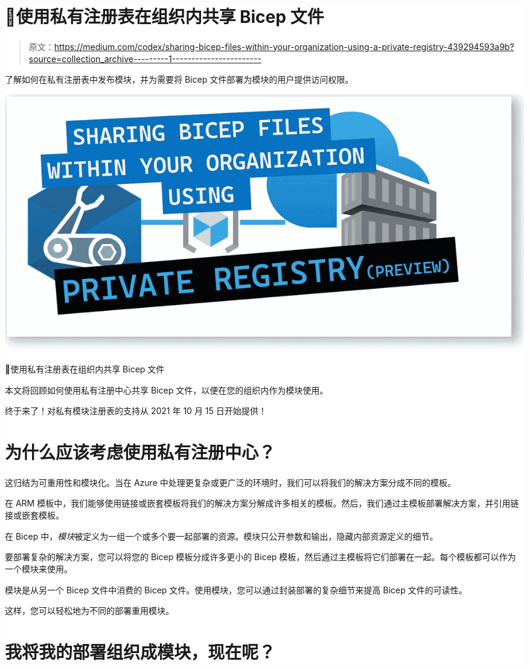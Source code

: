 # 💪使用私有注册表在组织内共享 Bicep 文件

> 原文：<https://medium.com/codex/sharing-bicep-files-within-your-organization-using-a-private-registry-439294593a9b?source=collection_archive---------1----------------------->

了解如何在私有注册表中发布模块，并为需要将 Bicep 文件部署为模块的用户提供访问权限。

![](img/3ae3fad6ddab2cb8fa3760a1ed92e127.png)

💪使用私有注册表在组织内共享 Bicep 文件

本文将回顾如何使用私有注册中心共享 Bicep 文件，以便在您的组织内作为模块使用。

终于来了！对私有模块注册表的支持从 2021 年 10 月 15 日开始提供！

# 为什么应该考虑使用私有注册中心？

这归结为可重用性和模块化。当在 Azure 中处理更复杂或更广泛的环境时，我们可以将我们的解决方案分成不同的模板。

在 ARM 模板中，我们能够使用链接或嵌套模板将我们的解决方案分解成许多相关的模板。然后，我们通过主模板部署解决方案，并引用链接或嵌套模板。

在 Bicep 中，*模块*被定义为一组一个或多个要一起部署的资源。模块只公开参数和输出，隐藏内部资源定义的细节。

要部署复杂的解决方案，您可以将您的 Bicep 模板分成许多更小的 Bicep 模板，然后通过主模板将它们部署在一起。每个模板都可以作为一个模块来使用。

模块是从另一个 Bicep 文件中消费的 Bicep 文件。使用模块，您可以通过封装部署的复杂细节来提高 Bicep 文件的可读性。

这样，您可以轻松地为不同的部署重用模块。

# 我将我的部署组织成模块，现在呢？
